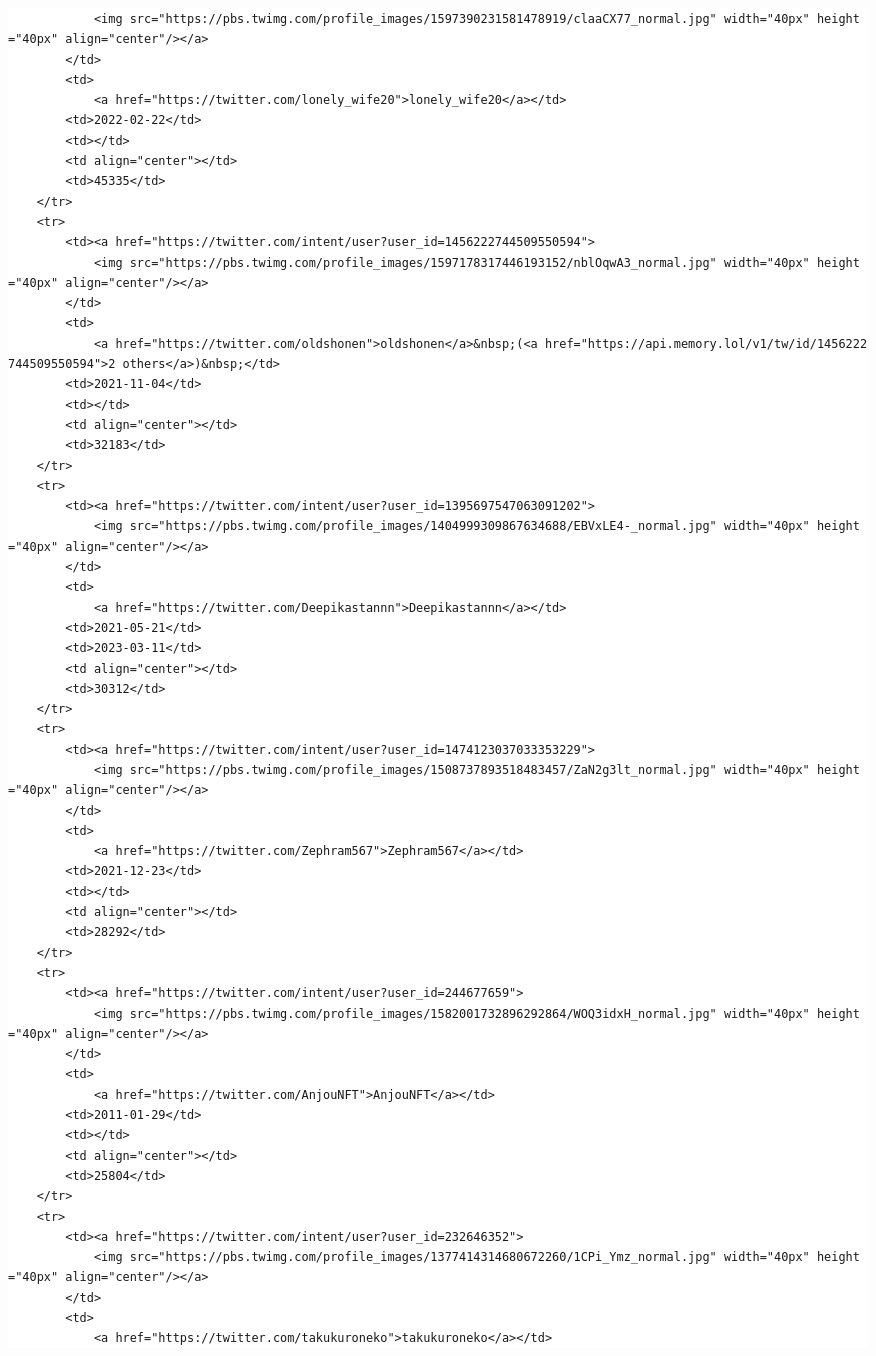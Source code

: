                 <img src="https://pbs.twimg.com/profile_images/1597390231581478919/claaCX77_normal.jpg" width="40px" height="40px" align="center"/></a>
            </td>
            <td>
                <a href="https://twitter.com/lonely_wife20">lonely_wife20</a></td>
            <td>2022-02-22</td>
            <td></td>
            <td align="center"></td>
            <td>45335</td>
        </tr>
        <tr>
            <td><a href="https://twitter.com/intent/user?user_id=1456222744509550594">
                <img src="https://pbs.twimg.com/profile_images/1597178317446193152/nblOqwA3_normal.jpg" width="40px" height="40px" align="center"/></a>
            </td>
            <td>
                <a href="https://twitter.com/oldshonen">oldshonen</a>&nbsp;(<a href="https://api.memory.lol/v1/tw/id/1456222744509550594">2 others</a>)&nbsp;</td>
            <td>2021-11-04</td>
            <td></td>
            <td align="center"></td>
            <td>32183</td>
        </tr>
        <tr>
            <td><a href="https://twitter.com/intent/user?user_id=1395697547063091202">
                <img src="https://pbs.twimg.com/profile_images/1404999309867634688/EBVxLE4-_normal.jpg" width="40px" height="40px" align="center"/></a>
            </td>
            <td>
                <a href="https://twitter.com/Deepikastannn">Deepikastannn</a></td>
            <td>2021-05-21</td>
            <td>2023-03-11</td>
            <td align="center"></td>
            <td>30312</td>
        </tr>
        <tr>
            <td><a href="https://twitter.com/intent/user?user_id=1474123037033353229">
                <img src="https://pbs.twimg.com/profile_images/1508737893518483457/ZaN2g3lt_normal.jpg" width="40px" height="40px" align="center"/></a>
            </td>
            <td>
                <a href="https://twitter.com/Zephram567">Zephram567</a></td>
            <td>2021-12-23</td>
            <td></td>
            <td align="center"></td>
            <td>28292</td>
        </tr>
        <tr>
            <td><a href="https://twitter.com/intent/user?user_id=244677659">
                <img src="https://pbs.twimg.com/profile_images/1582001732896292864/WOQ3idxH_normal.jpg" width="40px" height="40px" align="center"/></a>
            </td>
            <td>
                <a href="https://twitter.com/AnjouNFT">AnjouNFT</a></td>
            <td>2011-01-29</td>
            <td></td>
            <td align="center"></td>
            <td>25804</td>
        </tr>
        <tr>
            <td><a href="https://twitter.com/intent/user?user_id=232646352">
                <img src="https://pbs.twimg.com/profile_images/1377414314680672260/1CPi_Ymz_normal.jpg" width="40px" height="40px" align="center"/></a>
            </td>
            <td>
                <a href="https://twitter.com/takukuroneko">takukuroneko</a></td>
